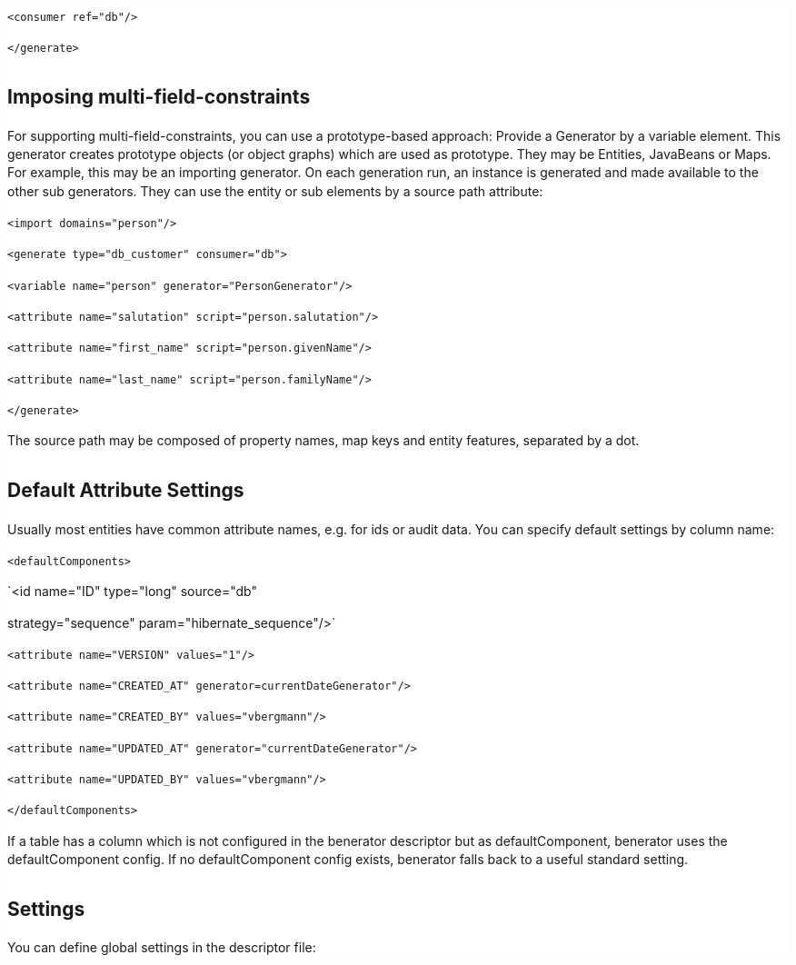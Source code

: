 `<consumer ref="db"/>`

`</generate>`

## Imposing multi-field-constraints 

For supporting multi-field-constraints, you can use a prototype-based approach: Provide a Generator by a variable element. This generator creates prototype objects (or object graphs) which are used as prototype. They may be Entities, JavaBeans or Maps. For example, this may be an importing generator. On each generation run, an instance is generated and made available to the other sub generators. They can use the entity or sub elements by a source path attribute:

`<import domains="person"/>`

`<generate type="db_customer" consumer="db">`

`<variable name="person" generator="PersonGenerator"/>`

`<attribute name="salutation" script="person.salutation"/>`

`<attribute name="first_name" script="person.givenName"/>`

`<attribute name="last_name" script="person.familyName"/>`

`</generate>`

The source path may be composed of property names, map keys and entity features, separated by a dot.

## Default Attribute Settings 

Usually most entities have common attribute names, e.g. for ids or audit data. You can specify default settings by column name:

`<defaultComponents>`

`<id name="ID" type="long" source="db"

strategy="sequence" param="hibernate_sequence"/>`

`<attribute name="VERSION" values="1"/>`

`<attribute name="CREATED_AT" generator=currentDateGenerator"/>`

`<attribute name="CREATED_BY" values="vbergmann"/>`

`<attribute name="UPDATED_AT" generator="currentDateGenerator"/>`

`<attribute name="UPDATED_BY" values="vbergmann"/>`

`</defaultComponents>`

If a table has a column which is not configured in the benerator descriptor but as defaultComponent, benerator uses the defaultComponent config. If no defaultComponent config exists, benerator falls back to a useful standard setting.

## Settings 

You can define global settings in the descriptor file:
